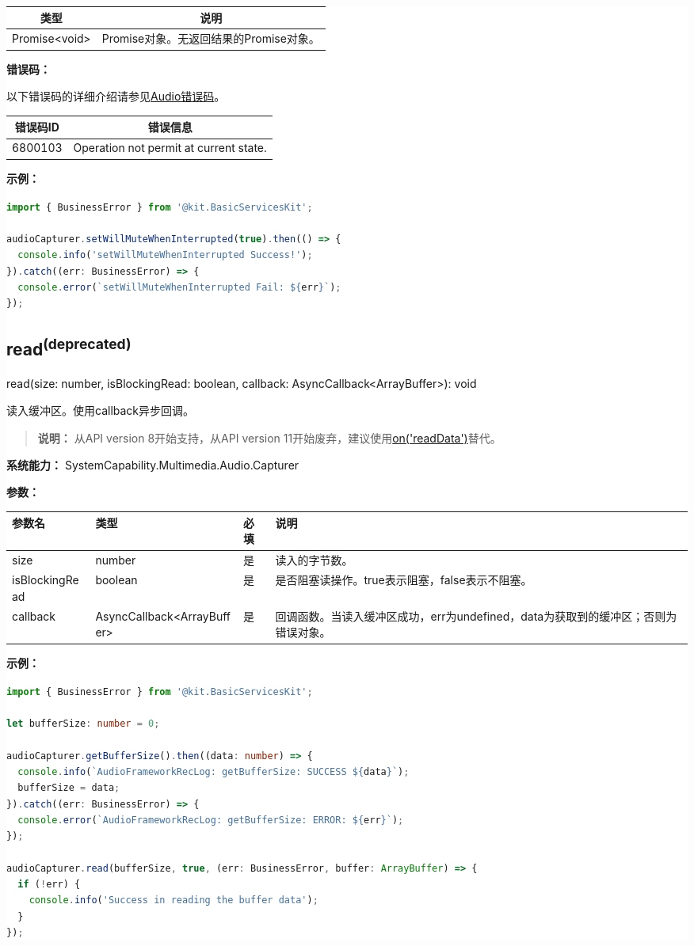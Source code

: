 | 类型                | 说明                          |
| ------------------- | ----------------------------- |
| Promise&lt;void&gt;| Promise对象。无返回结果的Promise对象。|

**错误码：**

以下错误码的详细介绍请参见[Audio错误码](errorcode-audio.md)。

| 错误码ID | 错误信息 |
| ------- | --------------------------------------------|
| 6800103 | Operation not permit at current state. |

**示例：**

```ts
import { BusinessError } from '@kit.BasicServicesKit';

audioCapturer.setWillMuteWhenInterrupted(true).then(() => {
  console.info('setWillMuteWhenInterrupted Success!');
}).catch((err: BusinessError) => {
  console.error(`setWillMuteWhenInterrupted Fail: ${err}`);
});
```

## read<sup>(deprecated)</sup>

read(size: number, isBlockingRead: boolean, callback: AsyncCallback<ArrayBuffer\>): void

读入缓冲区。使用callback异步回调。

> **说明：**
> 从API version 8开始支持，从API version 11开始废弃，建议使用[on('readData')](#onreaddata11)替代。

**系统能力：** SystemCapability.Multimedia.Audio.Capturer

**参数：**

| 参数名         | 类型                        | 必填 | 说明                             |
| :------------- | :-------------------------- | :--- | :------------------------------- |
| size           | number                      | 是   | 读入的字节数。                   |
| isBlockingRead | boolean                     | 是   | 是否阻塞读操作。true表示阻塞，false表示不阻塞。                 |
| callback       | AsyncCallback<ArrayBuffer\> | 是   | 回调函数。当读入缓冲区成功，err为undefined，data为获取到的缓冲区；否则为错误对象。 |

**示例：**

```ts
import { BusinessError } from '@kit.BasicServicesKit';

let bufferSize: number = 0;

audioCapturer.getBufferSize().then((data: number) => {
  console.info(`AudioFrameworkRecLog: getBufferSize: SUCCESS ${data}`);
  bufferSize = data;
}).catch((err: BusinessError) => {
  console.error(`AudioFrameworkRecLog: getBufferSize: ERROR: ${err}`);
});

audioCapturer.read(bufferSize, true, (err: BusinessError, buffer: ArrayBuffer) => {
  if (!err) {
    console.info('Success in reading the buffer data');
  }
});
```
